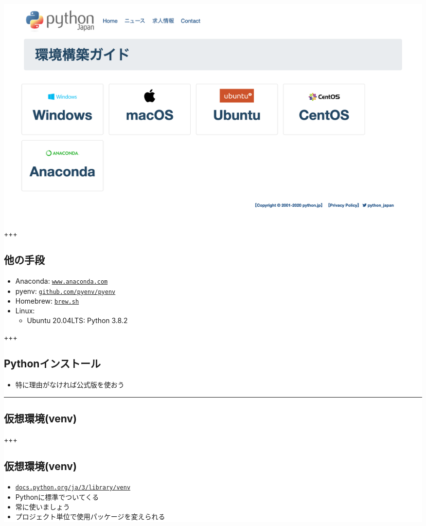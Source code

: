 ![python.jpの環境構築ガイド](osc2020hiro/images/pythonjp-install.png)

+++

## 他の手段

* Anaconda: [`www.anaconda.com`](https://www.anaconda.com/)
* pyenv: [`github.com/pyenv/pyenv`](https://github.com/pyenv/pyenv)
* Homebrew: [`brew.sh`](https://brew.sh/)
* Linux:
  * Ubuntu 20.04LTS: Python 3.8.2
  
+++

## Pythonインストール

* 特に理由がなければ公式版を使おう

---

## 仮想環境(venv)

+++

## 仮想環境(venv)

* [`docs.python.org/ja/3/library/venv`](https://docs.python.org/ja/3/library/venv.html)
* Pythonに標準でついてくる
* 常に使いましょう
* プロジェクト単位で使用パッケージを変えられる

